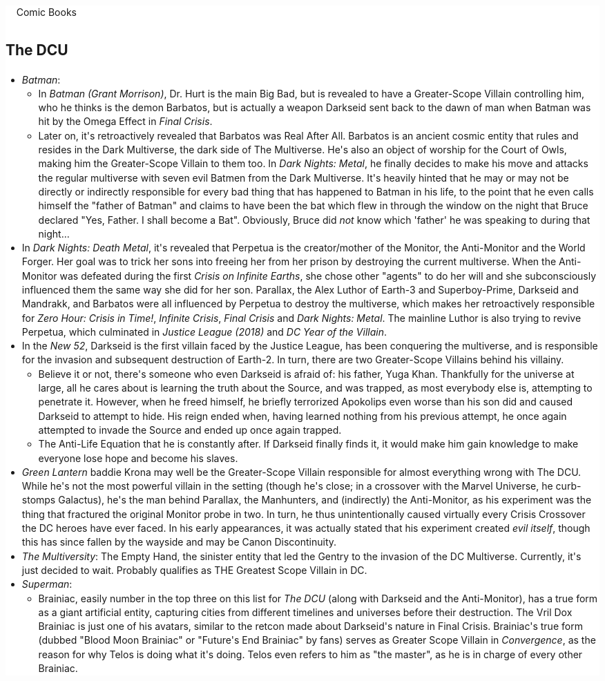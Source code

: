     Comic Books 

## The DCU

-   _Batman_:
    -   In _Batman (Grant Morrison)_, Dr. Hurt is the main Big Bad, but is revealed to have a Greater-Scope Villain controlling him, who he thinks is the demon Barbatos, but is actually a weapon Darkseid sent back to the dawn of man when Batman was hit by the Omega Effect in _Final Crisis_.
    -   Later on, it's retroactively revealed that Barbatos was Real After All. Barbatos is an ancient cosmic entity that rules and resides in the Dark Multiverse, the dark side of The Multiverse. He's also an object of worship for the Court of Owls, making him the Greater-Scope Villain to them too. In _Dark Nights: Metal_, he finally decides to make his move and attacks the regular multiverse with seven evil Batmen from the Dark Multiverse. It's heavily hinted that he may or may not be directly or indirectly responsible for every bad thing that has happened to Batman in his life, to the point that he even calls himself the "father of Batman" and claims to have been the bat which flew in through the window on the night that Bruce declared "Yes, Father. I shall become a Bat". Obviously, Bruce did _not_ know which 'father' he was speaking to during that night...
-   In _Dark Nights: Death Metal_, it's revealed that Perpetua is the creator/mother of the Monitor, the Anti-Monitor and the World Forger. Her goal was to trick her sons into freeing her from her prison by destroying the current multiverse. When the Anti-Monitor was defeated during the first _Crisis on Infinite Earths_, she chose other "agents" to do her will and she subconsciously influenced them the same way she did for her son. Parallax, the Alex Luthor of Earth-3 and Superboy-Prime, Darkseid and Mandrakk, and Barbatos were all influenced by Perpetua to destroy the multiverse, which makes her retroactively responsible for _Zero Hour: Crisis in Time!_, _Infinite Crisis_, _Final Crisis_ and _Dark Nights: Metal_. The mainline Luthor is also trying to revive Perpetua, which culminated in _Justice League (2018)_ and _DC Year of the Villain_.
-   In the _New 52_, Darkseid is the first villain faced by the Justice League, has been conquering the multiverse, and is responsible for the invasion and subsequent destruction of Earth-2. In turn, there are two Greater-Scope Villains behind his villainy.
    -   Believe it or not, there's someone who even Darkseid is afraid of: his father, Yuga Khan. Thankfully for the universe at large, all he cares about is learning the truth about the Source, and was trapped, as most everybody else is, attempting to penetrate it. However, when he freed himself, he briefly terrorized Apokolips even worse than his son did and caused Darkseid to attempt to hide. His reign ended when, having learned nothing from his previous attempt, he once again attempted to invade the Source and ended up once again trapped.
    -   The Anti-Life Equation that he is constantly after. If Darkseid finally finds it, it would make him gain knowledge to make everyone lose hope and become his slaves.
-   _Green Lantern_ baddie Krona may well be the Greater-Scope Villain responsible for almost everything wrong with The DCU. While he's not the most powerful villain in the setting (though he's close; in a crossover with the Marvel Universe, he curb-stomps Galactus), he's the man behind Parallax, the Manhunters, and (indirectly) the Anti-Monitor, as his experiment was the thing that fractured the original Monitor probe in two. In turn, he thus unintentionally caused virtually every Crisis Crossover the DC heroes have ever faced. In his early appearances, it was actually stated that his experiment created _evil itself_, though this has since fallen by the wayside and may be Canon Discontinuity.
-   _The Multiversity_: The Empty Hand, the sinister entity that led the Gentry to the invasion of the DC Multiverse. Currently, it's just decided to wait. Probably qualifies as THE Greatest Scope Villain in DC.
-   _Superman_:
    -   Brainiac, easily number in the top three on this list for _The DCU_ (along with Darkseid and the Anti-Monitor), has a true form as a giant artificial entity, capturing cities from different timelines and universes before their destruction. The Vril Dox Brainiac is just one of his avatars, similar to the retcon made about Darkseid's nature in Final Crisis. Brainiac's true form (dubbed "Blood Moon Brainiac" or "Future's End Brainiac" by fans) serves as Greater Scope Villain in _Convergence_, as the reason for why Telos is doing what it's doing. Telos even refers to him as "the master", as he is in charge of every other Brainiac.